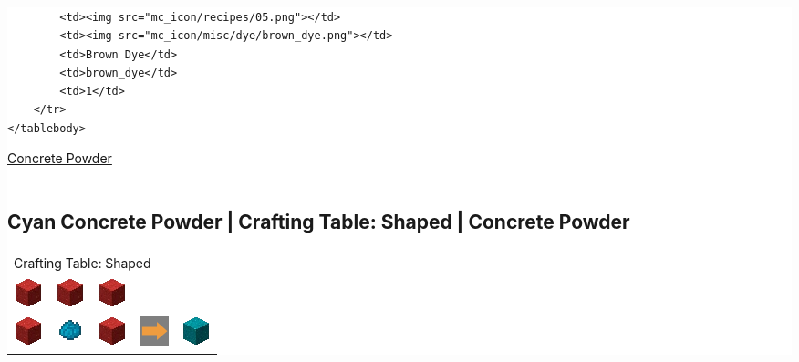 			<td><img src="mc_icon/recipes/05.png"></td>
			<td><img src="mc_icon/misc/dye/brown_dye.png"></td>
			<td>Brown Dye</td>
			<td>brown_dye</td>
			<td>1</td>
		</tr>
	</tablebody>
</table>


[Concrete Powder](../../../en_us/tags/tag__concrete_powder.md)

---




## Cyan Concrete Powder | Crafting Table: Shaped | Concrete Powder

<table>
	<tablebody>
		<tr>
			<td colspan="5">Crafting Table: Shaped</td>
		</tr>
		<tr>
			<td><img src="mc_icon/buildingBlocks/concrete_powder/red_concrete_powder.png"></td>
			<td><img src="mc_icon/buildingBlocks/concrete_powder/red_concrete_powder.png"></td>
			<td><img src="mc_icon/buildingBlocks/concrete_powder/red_concrete_powder.png"></td>
			<td colspan="2"></td>
		</tr>
		<tr>
			<td><img src="mc_icon/buildingBlocks/concrete_powder/red_concrete_powder.png"></td>
			<td><img src="mc_icon/misc/dye/cyan_dye.png"></td>
			<td><img src="mc_icon/buildingBlocks/concrete_powder/red_concrete_powder.png"></td>
			<td><img src="mc_icon/recipes/arrow.png"></td>
			<td><img src="mc_icon/buildingBlocks/concrete_powder/cyan_concrete_powder.png"></td>
		</tr>
		<tr>